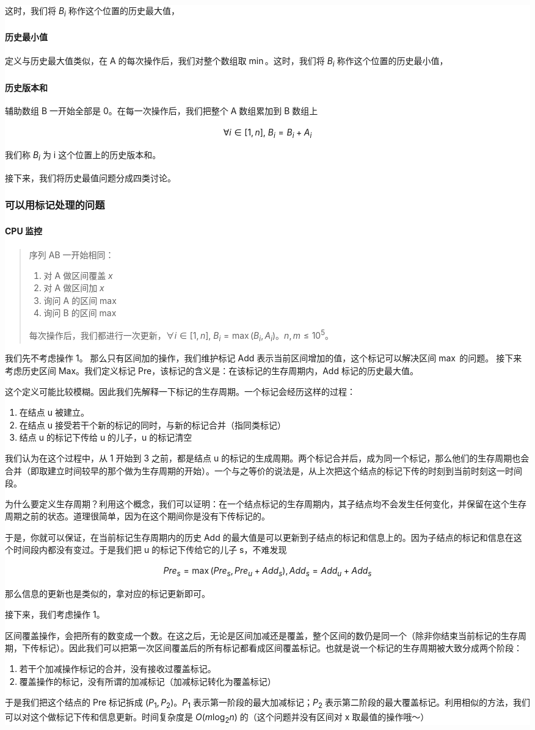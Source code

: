 这时，我们将 $B_i$ 称作这个位置的历史最大值，

#### 历史最小值

定义与历史最大值类似，在 A 的每次操作后，我们对整个数组取 $\min$。这时，我们将 $B_i$ 称作这个位置的历史最小值，

#### 历史版本和

辅助数组 B 一开始全部是 0。在每一次操作后，我们把整个 A 数组累加到 B 数组上

$$
\forall i\in[1,n], \ B_i=B_i+A_i
$$

我们称 $B_i$ 为 i 这个位置上的历史版本和。

接下来，我们将历史最值问题分成四类讨论。

###  可以用标记处理的问题

#### CPU 监控

> 序列 AB 一开始相同：
>
> 1. 对 A 做区间覆盖 $x$
> 2. 对 A 做区间加 $x$
> 3. 询问 A 的区间 $\max$
> 4. 询问 B 的区间 $\max$
>
> 每次操作后，我们都进行一次更新，$\forall i\in [1,n],\ B_i=\max(B_i,A_i)$。$n,m\le 10^5$。

我们先不考虑操作 1。 那么只有区间加的操作，我们维护标记 Add 表示当前区间增加的值，这个标记可以解决区间 $\max$ 的问题。 接下来考虑历史区间 Max。我们定义标记 Pre，该标记的含义是：在该标记的生存周期内，Add 标记的历史最大值。

这个定义可能比较模糊。因此我们先解释一下标记的生存周期。一个标记会经历这样的过程：

1. 在结点 u 被建立。
2. 在结点 u 接受若干个新的标记的同时，与新的标记合并（指同类标记）
3. 结点 u 的标记下传给 u 的儿子，u 的标记清空

我们认为在这个过程中，从 1 开始到 3 之前，都是结点 u 的标记的生成周期。两个标记合并后，成为同一个标记，那么他们的生存周期也会合并（即取建立时间较早的那个做为生存周期的开始）。一个与之等价的说法是，从上次把这个结点的标记下传的时刻到当前时刻这一时间段。

为什么要定义生存周期？利用这个概念，我们可以证明：在一个结点标记的生存周期内，其子结点均不会发生任何变化，并保留在这个生存周期之前的状态。道理很简单，因为在这个期间你是没有下传标记的。

于是，你就可以保证，在当前标记生存周期内的历史 Add 的最大值是可以更新到子结点的标记和信息上的。因为子结点的标记和信息在这个时间段内都没有变过。于是我们把 u 的标记下传给它的儿子 s，不难发现

$$
Pre_s=\max(Pre_s,Pre_u+Add_s),Add_s=Add_u+Add_s
$$

那么信息的更新也是类似的，拿对应的标记更新即可。

接下来，我们考虑操作 1。

区间覆盖操作，会把所有的数变成一个数。在这之后，无论是区间加减还是覆盖，整个区间的数仍是同一个（除非你结束当前标记的生存周期，下传标记）。因此我们可以把第一次区间覆盖后的所有标记都看成区间覆盖标记。也就是说一个标记的生存周期被大致分成两个阶段：

1. 若干个加减操作标记的合并，没有接收过覆盖标记。
2. 覆盖操作的标记，没有所谓的加减标记（加减标记转化为覆盖标记）

于是我们把这个结点的 Pre 标记拆成 $(P_1,P_2)$。$P_1$ 表示第一阶段的最大加减标记；$P_2$ 表示第二阶段的最大覆盖标记。利用相似的方法，我们可以对这个做标记下传和信息更新。时间复杂度是 $O(m\log_2n)$ 的（这个问题并没有区间对 x 取最值的操作哦～）


